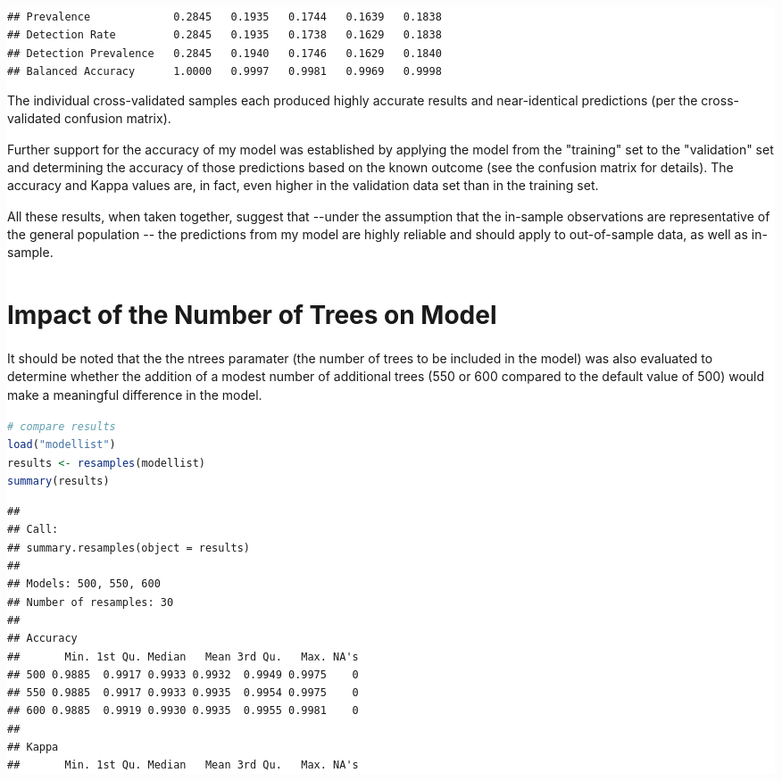     ## Prevalence             0.2845   0.1935   0.1744   0.1639   0.1838
    ## Detection Rate         0.2845   0.1935   0.1738   0.1629   0.1838
    ## Detection Prevalence   0.2845   0.1940   0.1746   0.1629   0.1840
    ## Balanced Accuracy      1.0000   0.9997   0.9981   0.9969   0.9998

The individual cross-validated samples each produced highly accurate results and near-identical predictions (per the cross-validated confusion matrix).

Further support for the accuracy of my model was established by applying the model from the "training" set to the "validation" set and determining the accuracy of those predictions based on the known outcome (see the confusion matrix for details). The accuracy and Kappa values are, in fact, even higher in the validation data set than in the training set.

All these results, when taken together, suggest that --under the assumption that the in-sample observations are representative of the general population -- the predictions from my model are highly reliable and should apply to out-of-sample data, as well as in-sample.

Impact of the Number of Trees on Model
======================================

It should be noted that the the ntrees paramater (the number of trees to be included in the model) was also evaluated to determine whether the addition of a modest number of additional trees (550 or 600 compared to the default value of 500) would make a meaningful difference in the model.

``` r
# compare results
load("modellist")
results <- resamples(modellist)
summary(results)
```

    ## 
    ## Call:
    ## summary.resamples(object = results)
    ## 
    ## Models: 500, 550, 600 
    ## Number of resamples: 30 
    ## 
    ## Accuracy 
    ##       Min. 1st Qu. Median   Mean 3rd Qu.   Max. NA's
    ## 500 0.9885  0.9917 0.9933 0.9932  0.9949 0.9975    0
    ## 550 0.9885  0.9917 0.9933 0.9935  0.9954 0.9975    0
    ## 600 0.9885  0.9919 0.9930 0.9935  0.9955 0.9981    0
    ## 
    ## Kappa 
    ##       Min. 1st Qu. Median   Mean 3rd Qu.   Max. NA's